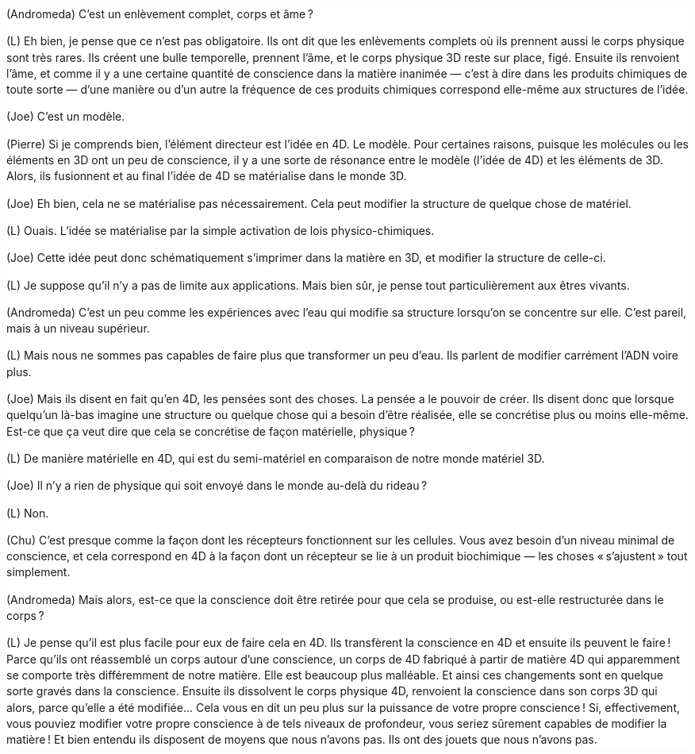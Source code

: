 (Andromeda) C’est un enlèvement complet, corps et âme ?

(L) Eh bien, je pense que ce n’est pas obligatoire. Ils ont dit que les enlèvements complets où ils prennent aussi le corps physique sont très rares. Ils créent une bulle temporelle, prennent l’âme, et le corps physique 3D reste sur place, figé. Ensuite ils renvoient l’âme, et comme il y a une certaine quantité de conscience dans la matière inanimée — c’est à dire dans les produits chimiques de toute sorte — d’une manière ou d’un autre la fréquence de ces produits chimiques correspond elle-même aux structures de l’idée.

(Joe) C’est un modèle.

(Pierre) Si je comprends bien, l’élément directeur est l’idée en 4D. Le modèle. Pour certaines raisons, puisque les molécules ou les éléments en 3D ont un peu de conscience, il y a une sorte de résonance entre le modèle (l’idée de 4D) et les éléments de 3D. Alors, ils fusionnent et au final l’idée de 4D se matérialise dans le monde 3D.

(Joe) Eh bien, cela ne se matérialise pas nécessairement. Cela peut modifier la structure de quelque chose de matériel.

(L) Ouais. L’idée se matérialise par la simple activation de lois physico-chimiques.

(Joe) Cette idée peut donc schématiquement s’imprimer dans la matière en 3D, et modifier la structure de celle-ci.

(L) Je suppose qu’il n’y a pas de limite aux applications. Mais bien sûr, je pense tout particulièrement aux êtres vivants.

(Andromeda) C’est un peu comme les expériences avec l’eau qui modifie sa structure lorsqu’on se concentre sur elle. C’est pareil, mais à un niveau supérieur.

(L) Mais nous ne sommes pas capables de faire plus que transformer un peu d’eau. Ils parlent de modifier carrément l’ADN voire plus.

(Joe) Mais ils disent en fait qu’en 4D, les pensées sont des choses. La pensée a le pouvoir de créer. Ils disent donc que lorsque quelqu’un là-bas imagine une structure ou quelque chose qui a besoin d’être réalisée, elle se concrétise plus ou moins elle-même. Est-ce que ça veut dire que cela se concrétise de façon matérielle, physique ?

(L) De manière matérielle en 4D, qui est du semi-matériel en comparaison de notre monde matériel 3D.

(Joe) Il n’y a rien de physique qui soit envoyé dans le monde au-delà du rideau ?

(L) Non.

(Chu) C’est presque comme la façon dont les récepteurs fonctionnent sur les cellules. Vous avez besoin d’un niveau minimal de conscience, et cela correspond en 4D à la façon dont un récepteur se lie à un produit biochimique — les choses « s’ajustent » tout simplement.

(Andromeda) Mais alors, est-ce que la conscience doit être retirée pour que cela se produise, ou est-elle restructurée dans le corps ?

(L) Je pense qu’il est plus facile pour eux de faire cela en 4D. Ils transfèrent la conscience en 4D et ensuite ils peuvent le faire ! Parce qu’ils ont réassemblé un corps autour d’une conscience, un corps de 4D fabriqué à partir de matière 4D qui apparemment se comporte très différemment de notre matière. Elle est beaucoup plus malléable. Et ainsi ces changements sont en quelque sorte gravés dans la conscience. Ensuite ils dissolvent le corps physique 4D, renvoient la conscience dans son corps 3D qui alors, parce qu’elle a été modifiée... Cela vous en dit un peu plus sur la puissance de votre propre conscience ! Si, effectivement, vous pouviez modifier votre propre conscience à de tels niveaux de profondeur, vous seriez sûrement capables de modifier la matière ! Et bien entendu ils disposent de moyens que nous n’avons pas. Ils ont des jouets que nous n’avons pas.
